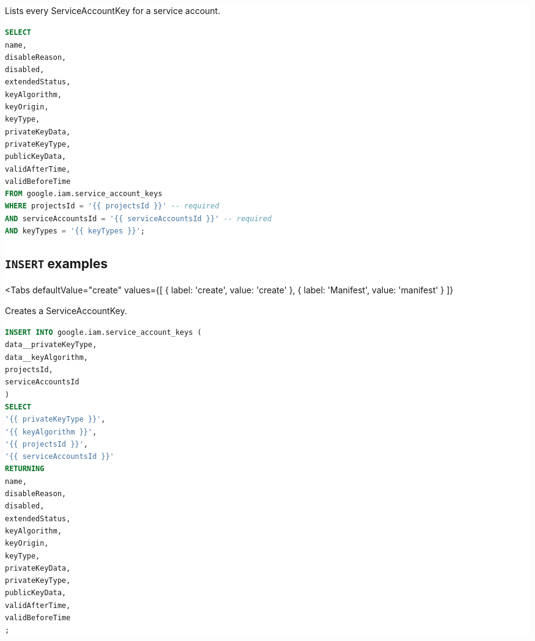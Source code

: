 Lists every ServiceAccountKey for a service account.

```sql
SELECT
name,
disableReason,
disabled,
extendedStatus,
keyAlgorithm,
keyOrigin,
keyType,
privateKeyData,
privateKeyType,
publicKeyData,
validAfterTime,
validBeforeTime
FROM google.iam.service_account_keys
WHERE projectsId = '{{ projectsId }}' -- required
AND serviceAccountsId = '{{ serviceAccountsId }}' -- required
AND keyTypes = '{{ keyTypes }}';
```
</TabItem>
</Tabs>


## `INSERT` examples

<Tabs
    defaultValue="create"
    values={[
        { label: 'create', value: 'create' },
        { label: 'Manifest', value: 'manifest' }
    ]}
>
<TabItem value="create">

Creates a ServiceAccountKey.

```sql
INSERT INTO google.iam.service_account_keys (
data__privateKeyType,
data__keyAlgorithm,
projectsId,
serviceAccountsId
)
SELECT 
'{{ privateKeyType }}',
'{{ keyAlgorithm }}',
'{{ projectsId }}',
'{{ serviceAccountsId }}'
RETURNING
name,
disableReason,
disabled,
extendedStatus,
keyAlgorithm,
keyOrigin,
keyType,
privateKeyData,
privateKeyType,
publicKeyData,
validAfterTime,
validBeforeTime
;
```
</TabItem>